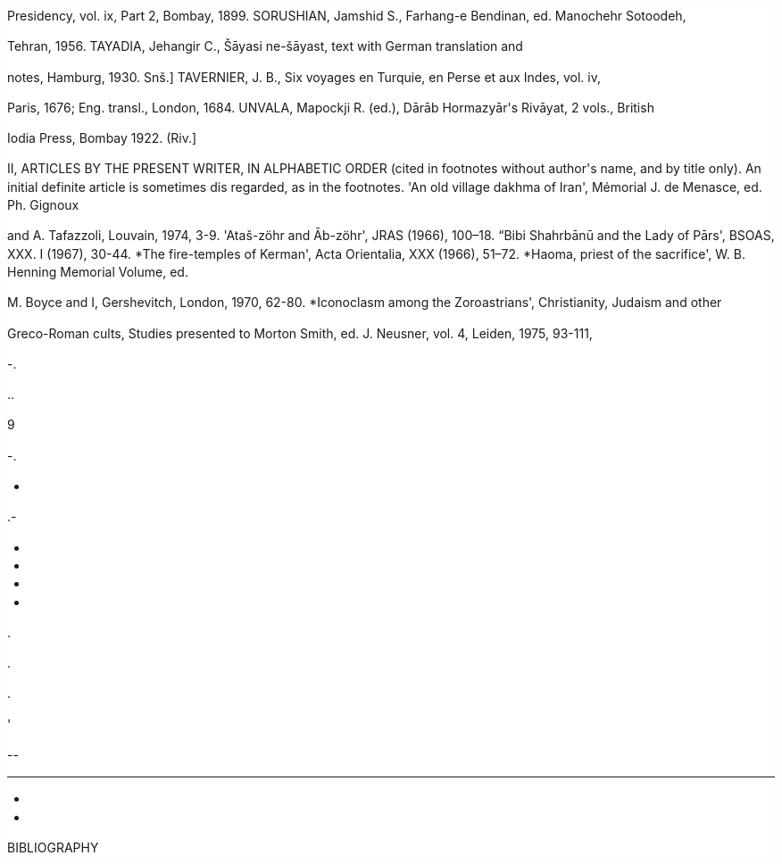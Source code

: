 Presidency, vol. ix, Part 2, Bombay, 1899. SORUSHIAN, Jamshid S., Farhang-e Bendinan, ed. Manochehr Sotoodeh,

Tehran, 1956. TAYADIA, Jehangir C., Šāyasi ne-šāyast, text with German translation and

notes, Hamburg, 1930. Snš.] TAVERNIER, J. B., Six voyages en Turquie, en Perse et aux Indes, vol. iv,

Paris, 1676; Eng. transl., London, 1684. UNVALA, Mapockji R. (ed.), Dārāb Hormazyār's Rivāyat, 2 vols., British

Iodia Press, Bombay 1922. (Riv.]

II, ARTICLES BY THE PRESENT WRITER, IN ALPHABETIC ORDER (cited in footnotes without author's name, and by title only). An initial definite article is sometimes dis regarded, as in the footnotes. 'An old village dakhma of Iran', Mémorial J. de Menasce, ed. Ph. Gignoux

and A. Tafazzoli, Louvain, 1974, 3-9. 'Ataš-zöhr and Āb-zöhr', JRAS (1966), 100–18. “Bibi Shahrbānū and the Lady of Pārs', BSOAS, XXX. I (1967), 30-44. *The fire-temples of Kerman', Acta Orientalia, XXX (1966), 51–72. *Haoma, priest of the sacrifice', W. B. Henning Memorial Volume, ed.

M. Boyce and I, Gershevitch, London, 1970, 62-80. *Iconoclasm among the Zoroastrians', Christianity, Judaism and other

Greco-Roman cults, Studies presented to Morton Smith, ed. J. Neusner, vol. 4, Leiden, 1975, 93-111,

-.

..

9

-.

-

.-

-

-

-

-

.

.

.

'

--

---

-

-

BIBLIOGRAPHY
